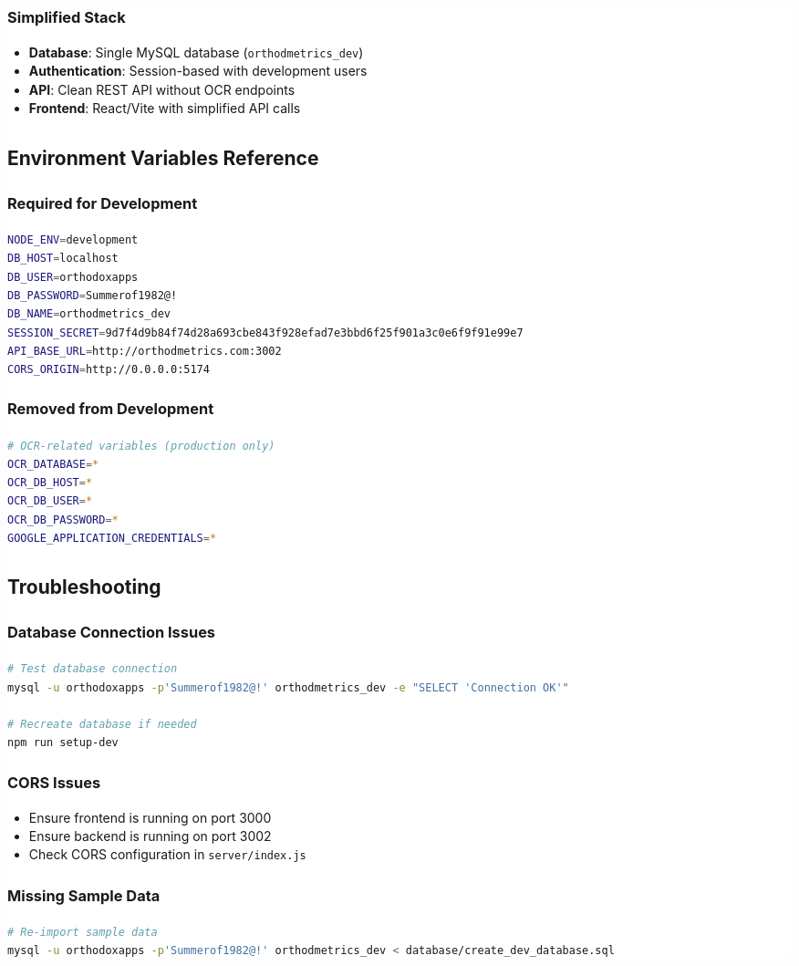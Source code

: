 ### Simplified Stack
- **Database**: Single MySQL database (`orthodmetrics_dev`)
- **Authentication**: Session-based with development users
- **API**: Clean REST API without OCR endpoints
- **Frontend**: React/Vite with simplified API calls

## Environment Variables Reference

### Required for Development
```bash
NODE_ENV=development
DB_HOST=localhost
DB_USER=orthodoxapps
DB_PASSWORD=Summerof1982@!
DB_NAME=orthodmetrics_dev
SESSION_SECRET=9d7f4d9b84f74d28a693cbe843f928efad7e3bbd6f25f901a3c0e6f9f91e99e7
API_BASE_URL=http://orthodmetrics.com:3002
CORS_ORIGIN=http://0.0.0.0:5174
```

### Removed from Development
```bash
# OCR-related variables (production only)
OCR_DATABASE=*
OCR_DB_HOST=*
OCR_DB_USER=*
OCR_DB_PASSWORD=*
GOOGLE_APPLICATION_CREDENTIALS=*
```

## Troubleshooting

### Database Connection Issues
```bash
# Test database connection
mysql -u orthodoxapps -p'Summerof1982@!' orthodmetrics_dev -e "SELECT 'Connection OK'"

# Recreate database if needed
npm run setup-dev
```

### CORS Issues
- Ensure frontend is running on port 3000
- Ensure backend is running on port 3002
- Check CORS configuration in `server/index.js`

### Missing Sample Data
```bash
# Re-import sample data
mysql -u orthodoxapps -p'Summerof1982@!' orthodmetrics_dev < database/create_dev_database.sql
```
